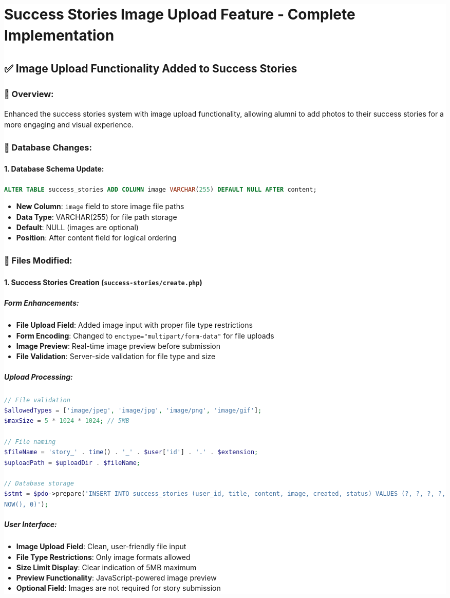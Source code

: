 # Success Stories Image Upload Feature - Complete Implementation

## ✅ **Image Upload Functionality Added to Success Stories**

### **🎯 Overview:**
Enhanced the success stories system with image upload functionality, allowing alumni to add photos to their success stories for a more engaging and visual experience.

### **📁 Database Changes:**

#### **1. Database Schema Update:**
```sql
ALTER TABLE success_stories ADD COLUMN image VARCHAR(255) DEFAULT NULL AFTER content;
```
- **New Column**: `image` field to store image file paths
- **Data Type**: VARCHAR(255) for file path storage
- **Default**: NULL (images are optional)
- **Position**: After content field for logical ordering

### **📁 Files Modified:**

#### **1. Success Stories Creation (`success-stories/create.php`)**

##### **Form Enhancements:**
- **File Upload Field**: Added image input with proper file type restrictions
- **Form Encoding**: Changed to `enctype="multipart/form-data"` for file uploads
- **Image Preview**: Real-time image preview before submission
- **File Validation**: Server-side validation for file type and size

##### **Upload Processing:**
```php
// File validation
$allowedTypes = ['image/jpeg', 'image/jpg', 'image/png', 'image/gif'];
$maxSize = 5 * 1024 * 1024; // 5MB

// File naming
$fileName = 'story_' . time() . '_' . $user['id'] . '.' . $extension;
$uploadPath = $uploadDir . $fileName;

// Database storage
$stmt = $pdo->prepare('INSERT INTO success_stories (user_id, title, content, image, created, status) VALUES (?, ?, ?, ?, NOW(), 0)');
```

##### **User Interface:**
- **Image Upload Field**: Clean, user-friendly file input
- **File Type Restrictions**: Only image formats allowed
- **Size Limit Display**: Clear indication of 5MB maximum
- **Preview Functionality**: JavaScript-powered image preview
- **Optional Field**: Images are not required for story submission
